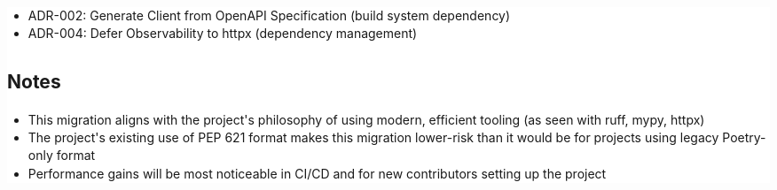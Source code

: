 - ADR-002: Generate Client from OpenAPI Specification (build system dependency)
- ADR-004: Defer Observability to httpx (dependency management)

## Notes

- This migration aligns with the project's philosophy of using modern, efficient tooling
  (as seen with ruff, mypy, httpx)
- The project's existing use of PEP 621 format makes this migration lower-risk than it
  would be for projects using legacy Poetry-only format
- Performance gains will be most noticeable in CI/CD and for new contributors setting up
  the project
